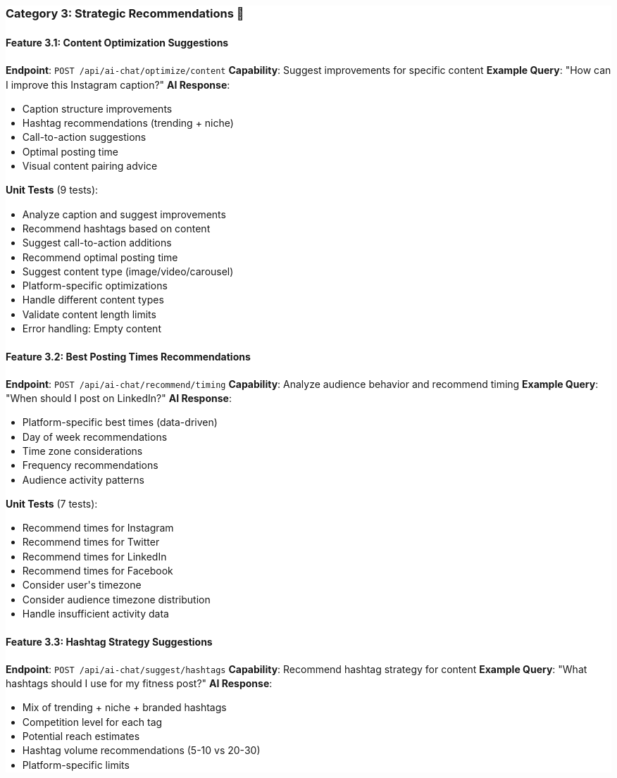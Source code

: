 
### **Category 3: Strategic Recommendations** 🎯

#### Feature 3.1: Content Optimization Suggestions
**Endpoint**: `POST /api/ai-chat/optimize/content`
**Capability**: Suggest improvements for specific content
**Example Query**: "How can I improve this Instagram caption?"
**AI Response**:
- Caption structure improvements
- Hashtag recommendations (trending + niche)
- Call-to-action suggestions
- Optimal posting time
- Visual content pairing advice

**Unit Tests** (9 tests):
- Analyze caption and suggest improvements
- Recommend hashtags based on content
- Suggest call-to-action additions
- Recommend optimal posting time
- Suggest content type (image/video/carousel)
- Platform-specific optimizations
- Handle different content types
- Validate content length limits
- Error handling: Empty content

#### Feature 3.2: Best Posting Times Recommendations
**Endpoint**: `POST /api/ai-chat/recommend/timing`
**Capability**: Analyze audience behavior and recommend timing
**Example Query**: "When should I post on LinkedIn?"
**AI Response**:
- Platform-specific best times (data-driven)
- Day of week recommendations
- Time zone considerations
- Frequency recommendations
- Audience activity patterns

**Unit Tests** (7 tests):
- Recommend times for Instagram
- Recommend times for Twitter
- Recommend times for LinkedIn
- Recommend times for Facebook
- Consider user's timezone
- Consider audience timezone distribution
- Handle insufficient activity data

#### Feature 3.3: Hashtag Strategy Suggestions
**Endpoint**: `POST /api/ai-chat/suggest/hashtags`
**Capability**: Recommend hashtag strategy for content
**Example Query**: "What hashtags should I use for my fitness post?"
**AI Response**:
- Mix of trending + niche + branded hashtags
- Competition level for each tag
- Potential reach estimates
- Hashtag volume recommendations (5-10 vs 20-30)
- Platform-specific limits
